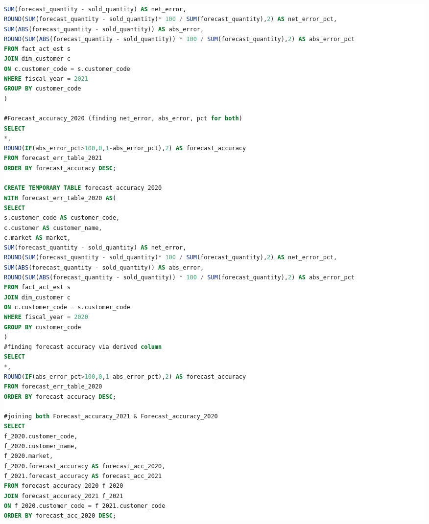 ```sql
SUM(forecast_quantity - sold_quantity) AS net_error,
ROUND(SUM(forecast_quantity - sold_quantity)* 100 / SUM(forecast_quantity),2) AS net_error_pct,
SUM(ABS(forecast_quantity - sold_quantity)) AS abs_error,
ROUND(SUM(ABS(forecast_quantity - sold_quantity)) * 100 / SUM(forecast_quantity),2) AS abs_error_pct
FROM fact_act_est s
JOIN dim_customer c
ON c.customer_code = s.customer_code
WHERE fiscal_year = 2021
GROUP BY customer_code
)

#Forecast_accuracy_2020 (finding net_error, abs_error, pct for both)
SELECT
*,
ROUND(IF(abs_error_pct>100,0,1-abs_error_pct),2) AS forecast_accuracy
FROM forecast_err_table_2021
ORDER BY forecast_accuracy DESC;

CREATE TEMPORARY TABLE forecast_accuracy_2020
WITH forecast_err_table_2020 AS(
SELECT
s.customer_code AS customer_code,
c.customer AS customer_name,
c.market AS market,
SUM(forecast_quantity - sold_quantity) AS net_error,
ROUND(SUM(forecast_quantity - sold_quantity)* 100 / SUM(forecast_quantity),2) AS net_error_pct,
SUM(ABS(forecast_quantity - sold_quantity)) AS abs_error,
ROUND(SUM(ABS(forecast_quantity - sold_quantity)) * 100 / SUM(forecast_quantity),2) AS abs_error_pct
FROM fact_act_est s
JOIN dim_customer c
ON c.customer_code = s.customer_code
WHERE fiscal_year = 2020
GROUP BY customer_code
)
#finding forecast accuracy via derived column
SELECT
*,
ROUND(IF(abs_error_pct>100,0,1-abs_error_pct),2) AS forecast_accuracy
FROM forecast_err_table_2020
ORDER BY forecast_accuracy DESC;

#joining both Forecast_accuracy_2021 & Forecast_accuracy_2020
SELECT
f_2020.customer_code,
f_2020.customer_name,
f_2020.market,
f_2020.forecast_accuracy AS forecast_acc_2020,
f_2021.forecast_accuracy AS forecast_acc_2021
FROM forecast_accuracy_2020 f_2020
JOIN forecast_accuracy_2021 f_2021
ON f_2020.customer_code = f_2021.customer_code
ORDER BY forecast_acc_2020 DESC;
```
